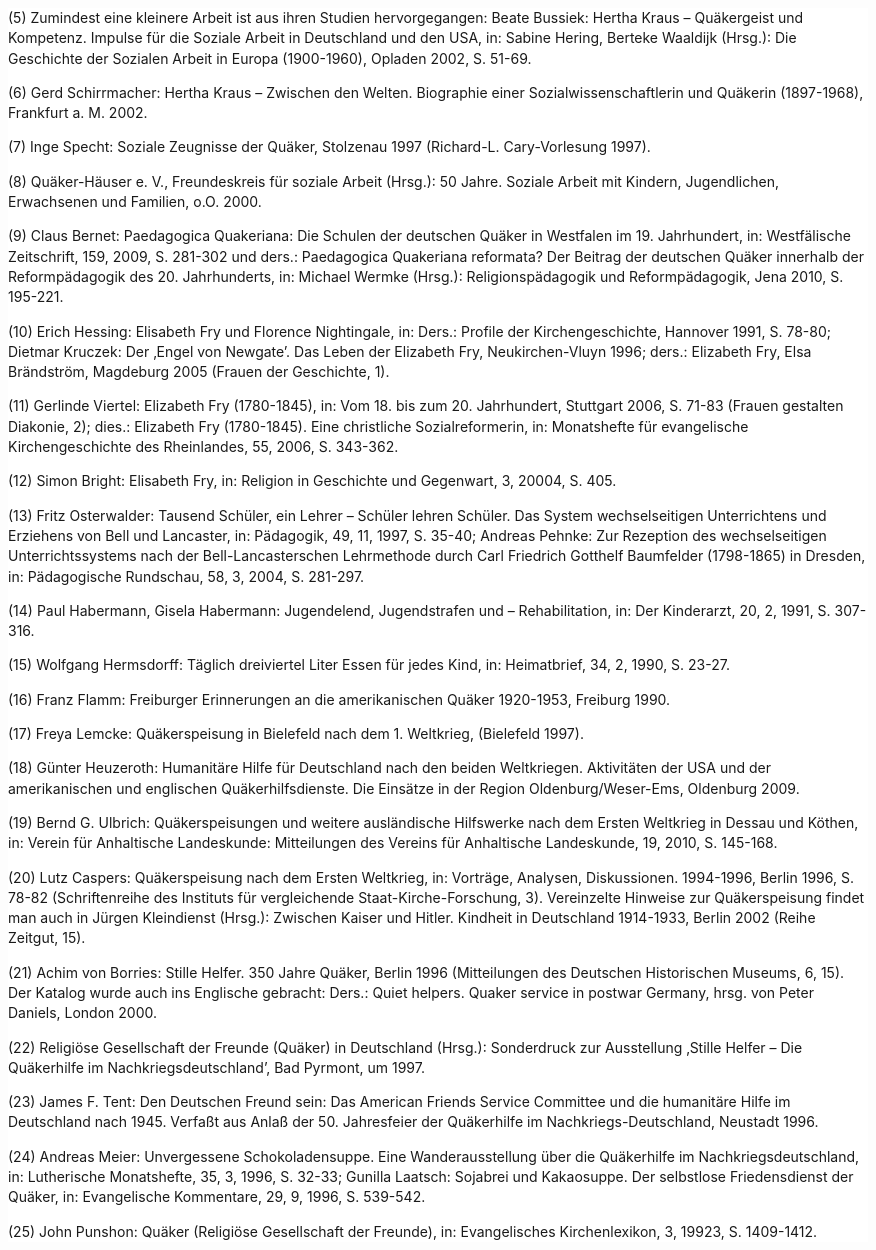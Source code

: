 <p>(5) Zumindest eine kleinere Arbeit ist aus ihren Studien hervorgegangen: Beate Bussiek: Hertha Kraus &ndash; Qu&auml;kergeist und Kompetenz. Impulse f&uuml;r die Soziale Arbeit in Deutschland und den USA, in: Sabine Hering, Berteke Waaldijk (Hrsg.): Die Geschichte der Sozialen Arbeit in Europa (1900-1960), Opladen 2002, S. 51-69.</p>
<p>(6) Gerd Schirrmacher: Hertha Kraus &ndash; Zwischen den Welten. Biographie einer Sozialwissenschaftlerin und Qu&auml;kerin (1897-1968), Frankfurt a. M. 2002.</p>
<p>(7) Inge Specht: Soziale Zeugnisse der Qu&auml;ker, Stolzenau 1997 (Richard-L. Cary-Vorlesung 1997).</p>
<p>(8) Qu&auml;ker-H&auml;user e. V., Freundeskreis f&uuml;r soziale Arbeit (Hrsg.): 50 Jahre. Soziale Arbeit mit Kindern, Jugendlichen, Erwachsenen und Familien, o.O. 2000.</p>
<p>(9) Claus Bernet: Paedagogica Quakeriana: Die Schulen der deutschen Qu&auml;ker in Westfalen im 19. Jahrhundert, in: Westf&auml;lische Zeitschrift, 159, 2009, S. 281-302 und ders.: Paedagogica Quakeriana reformata? Der Beitrag der deutschen Qu&auml;ker innerhalb der Reformp&auml;dagogik des 20. Jahrhunderts, in: Michael Wermke (Hrsg.): Religionsp&auml;dagogik und Reformp&auml;dagogik, Jena 2010, S. 195-221.</p>
<p>(10) Erich Hessing: Elisabeth Fry und Florence Nightingale, in: Ders.: Profile der Kirchengeschichte, Hannover 1991, S. 78-80; Dietmar Kruczek: Der &sbquo;Engel von Newgate&rsquo;. Das Leben der Elizabeth Fry, Neukirchen-Vluyn 1996; ders.: Elizabeth Fry, Elsa Br&auml;ndstr&ouml;m, Magdeburg 2005 (Frauen der Geschichte, 1).</p>
<p>(11) Gerlinde Viertel: Elizabeth Fry (1780-1845), in: Vom 18. bis zum 20. Jahrhundert, Stuttgart 2006, S. 71-83 (Frauen gestalten Diakonie, 2); dies.: Elizabeth Fry (1780-1845). Eine christliche Sozialreformerin, in: Monatshefte f&uuml;r evangelische Kirchengeschichte des Rheinlandes, 55, 2006, S. 343-362.</p>
<p>(12) Simon Bright: Elisabeth Fry, in: Religion in Geschichte und Gegenwart, 3, 20004, S. 405.</p>
<p>(13) Fritz Osterwalder: Tausend Sch&uuml;ler, ein Lehrer &ndash; Sch&uuml;ler lehren Sch&uuml;ler. Das System wechselseitigen Unterrichtens und Erziehens von Bell und Lancaster, in: P&auml;dagogik, 49, 11, 1997, S. 35-40; Andreas Pehnke: Zur Rezeption des wechselseitigen Unterrichtssystems nach der Bell-Lancasterschen Lehrmethode durch Carl Friedrich Gotthelf Baumfelder (1798-1865) in Dresden, in: P&auml;dagogische Rundschau, 58, 3, 2004, S. 281-297.</p>
<p>(14) Paul Habermann, Gisela Habermann: Jugendelend, Jugendstrafen und &ndash; Rehabilitation, in: Der Kinderarzt, 20, 2, 1991, S. 307-316.</p>
<p>(15) Wolfgang Hermsdorff: T&auml;glich dreiviertel Liter Essen f&uuml;r jedes Kind, in: Heimatbrief, 34, 2, 1990, S. 23-27.</p>
<p>(16) Franz Flamm: Freiburger Erinnerungen an die amerikanischen Qu&auml;ker 1920-1953, Freiburg 1990.</p>
<p>(17) Freya Lemcke: Qu&auml;kerspeisung in Bielefeld nach dem 1. Weltkrieg, (Bielefeld 1997).</p>
<p>(18) G&uuml;nter Heuzeroth: Humanit&auml;re Hilfe f&uuml;r Deutschland nach den beiden Weltkriegen. Aktivit&auml;ten der USA und der amerikanischen und englischen Qu&auml;kerhilfsdienste. Die Eins&auml;tze in der Region Oldenburg/Weser-Ems, Oldenburg 2009.</p>
<p>(19) Bernd G. Ulbrich: Qu&auml;kerspeisungen und weitere ausl&auml;ndische Hilfswerke nach dem Ersten Weltkrieg in Dessau und K&ouml;then, in: Verein f&uuml;r Anhaltische Landeskunde: Mitteilungen des Vereins f&uuml;r Anhaltische Landeskunde, 19, 2010, S. 145-168.</p>
<p>(20) Lutz Caspers: Qu&auml;kerspeisung nach dem Ersten Weltkrieg, in: Vortr&auml;ge, Analysen, Diskussionen. 1994-1996, Berlin 1996, S. 78-82 (Schriftenreihe des Instituts f&uuml;r vergleichende Staat-Kirche-Forschung, 3). Vereinzelte Hinweise zur Qu&auml;kerspeisung findet man auch in J&uuml;rgen Kleindienst (Hrsg.): Zwischen Kaiser und Hitler. Kindheit in Deutschland 1914-1933, Berlin 2002 (Reihe Zeitgut, 15).</p>
<p>(21) Achim von Borries: Stille Helfer. 350 Jahre Qu&auml;ker, Berlin 1996 (Mitteilungen des Deutschen Historischen Museums, 6, 15). Der Katalog wurde auch ins Englische gebracht: Ders.: Quiet helpers. Quaker service in postwar Germany, hrsg. von Peter Daniels, London 2000.</p>
<p>(22) Religi&ouml;se Gesellschaft der Freunde (Qu&auml;ker) in Deutschland (Hrsg.): Sonderdruck zur Ausstellung &sbquo;Stille Helfer &ndash; Die Qu&auml;kerhilfe im Nachkriegsdeutschland&rsquo;, Bad Pyrmont, um 1997.</p>
<p>(23) James F. Tent: Den Deutschen Freund sein: Das American Friends Service Committee und die humanit&auml;re Hilfe im Deutschland nach 1945. Verfa&szlig;t aus Anla&szlig; der 50. Jahresfeier der Qu&auml;kerhilfe im Nachkriegs-Deutschland, Neustadt 1996.</p>
<p>(24) Andreas Meier: Unvergessene Schokoladensuppe. Eine Wanderausstellung &uuml;ber die Qu&auml;kerhilfe im Nachkriegsdeutschland, in: Lutherische Monatshefte, 35, 3, 1996, S. 32-33; Gunilla Laatsch: Sojabrei und Kakaosuppe. Der selbstlose Friedensdienst der Qu&auml;ker, in: Evangelische Kommentare, 29, 9, 1996, S. 539-542.</p>
<p>(25) John Punshon: Qu&auml;ker (Religi&ouml;se Gesellschaft der Freunde), in: Evangelisches Kirchenlexikon, 3, 19923, S. 1409-1412.</p>